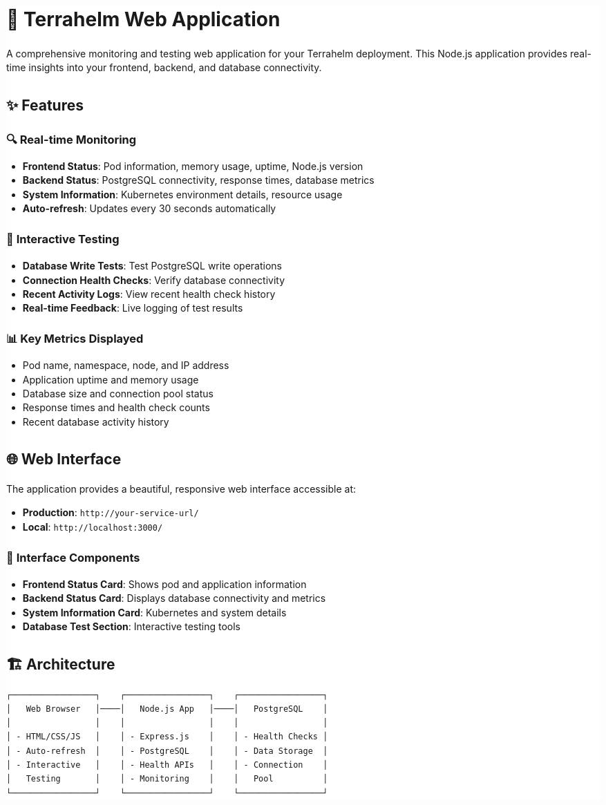 # 🚀 Terrahelm Web Application

A comprehensive monitoring and testing web application for your Terrahelm deployment. This Node.js application provides real-time insights into your frontend, backend, and database connectivity.

## ✨ Features

### 🔍 **Real-time Monitoring**
- **Frontend Status**: Pod information, memory usage, uptime, Node.js version
- **Backend Status**: PostgreSQL connectivity, response times, database metrics
- **System Information**: Kubernetes environment details, resource usage
- **Auto-refresh**: Updates every 30 seconds automatically

### 🧪 **Interactive Testing**
- **Database Write Tests**: Test PostgreSQL write operations
- **Connection Health Checks**: Verify database connectivity
- **Recent Activity Logs**: View recent health check history
- **Real-time Feedback**: Live logging of test results

### 📊 **Key Metrics Displayed**
- Pod name, namespace, node, and IP address
- Application uptime and memory usage
- Database size and connection pool status
- Response times and health check counts
- Recent database activity history

## 🌐 **Web Interface**

The application provides a beautiful, responsive web interface accessible at:
- **Production**: `http://your-service-url/`
- **Local**: `http://localhost:3000/`

### 🎨 **Interface Components**
- **Frontend Status Card**: Shows pod and application information
- **Backend Status Card**: Displays database connectivity and metrics
- **System Information Card**: Kubernetes and system details
- **Database Test Section**: Interactive testing tools

## 🏗️ **Architecture**

```
┌─────────────────┐    ┌─────────────────┐    ┌─────────────────┐
│   Web Browser   │────│   Node.js App   │────│   PostgreSQL    │
│                 │    │                 │    │                 │
│ - HTML/CSS/JS   │    │ - Express.js    │    │ - Health Checks │
│ - Auto-refresh  │    │ - PostgreSQL    │    │ - Data Storage  │
│ - Interactive   │    │ - Health APIs   │    │ - Connection    │
│   Testing       │    │ - Monitoring    │    │   Pool          │
└─────────────────┘    └─────────────────┘    └─────────────────┘
```
